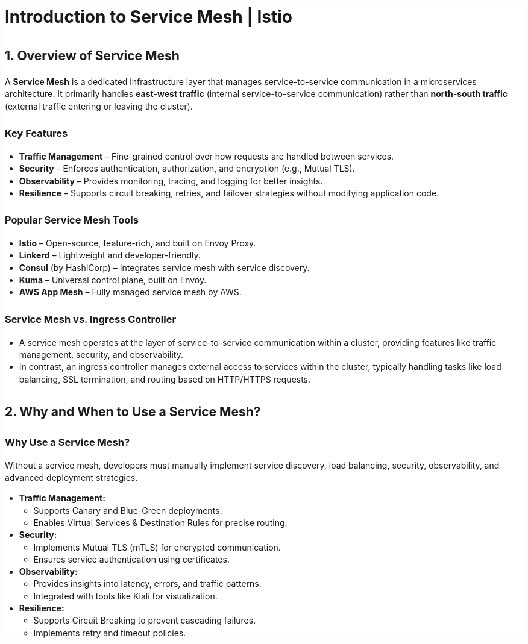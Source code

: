
# Introduction to Service Mesh | Istio

## 1. Overview of Service Mesh

A **Service Mesh** is a dedicated infrastructure layer that manages service-to-service communication in a microservices architecture. It primarily handles **east-west traffic** (internal service-to-service communication) rather than **north-south traffic** (external traffic entering or leaving the cluster).

### **Key Features**
- **Traffic Management** – Fine-grained control over how requests are handled between services.
- **Security** – Enforces authentication, authorization, and encryption (e.g., Mutual TLS).
- **Observability** – Provides monitoring, tracing, and logging for better insights.
- **Resilience** – Supports circuit breaking, retries, and failover strategies without modifying application code.

### **Popular Service Mesh Tools**
- **Istio** – Open-source, feature-rich, and built on Envoy Proxy.
- **Linkerd** – Lightweight and developer-friendly.
- **Consul** (by HashiCorp) – Integrates service mesh with service discovery.
- **Kuma** – Universal control plane, built on Envoy.
- **AWS App Mesh** – Fully managed service mesh by AWS.

### **Service Mesh vs. Ingress Controller**
- A service mesh operates at the layer of service-to-service communication within a cluster, providing features like traffic management, security, and observability. 
- In contrast, an ingress controller manages external access to services within the cluster, typically handling tasks like load balancing, SSL termination, and routing based on HTTP/HTTPS requests.

## 2. Why and When to Use a Service Mesh?

### **Why Use a Service Mesh?**
Without a service mesh, developers must manually implement service discovery, load balancing, security, observability, and advanced deployment strategies.

- **Traffic Management:**
  - Supports Canary and Blue-Green deployments.
  - Enables Virtual Services & Destination Rules for precise routing.
- **Security:**
  - Implements Mutual TLS (mTLS) for encrypted communication.
  - Ensures service authentication using certificates.
- **Observability:**
  - Provides insights into latency, errors, and traffic patterns.
  - Integrated with tools like Kiali for visualization.
- **Resilience:**
  - Supports Circuit Breaking to prevent cascading failures.
  - Implements retry and timeout policies.
